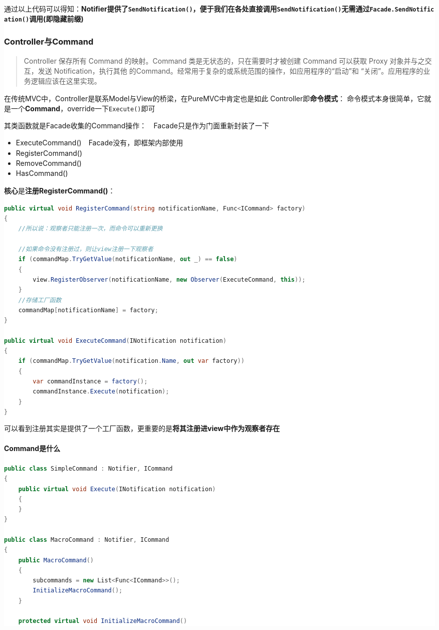 通过以上代码可以得知：<B><VT>Notifier提供了`SendNotification()`，便于我们在各处直接调用`SendNotification()`无需通过`Facade.SendNotification()`调用(即隐藏前缀)</VT></B>

### Controller与Command

> Controller 保存所有 Command 的映射。Command 类是无状态的，只在需要时才被创建
> Command 可以获取 Proxy 对象并与之交互，发送 Notification，执行其他
的Command。经常用于复杂的或系统范围的操作，如应用程序的“启动”和
“关闭”。应用程序的业务逻辑应该在这里实现。

在传统MVC中，Controller是联系Model与View的桥梁，在PureMVC中肯定也是如此
Controller即<B><GN>命令模式</GN></B>：
命令模式本身很简单，它就是一个**Command**，override一下`Execute()`即可

其类函数就是Facade收集的Command操作：　<VT>Facade只是作为门面重新封装了一下</VT>

- ExecuteCommand()　<VT>Facade没有，即框架内部使用</VT>
- RegisterCommand()
- RemoveCommand()
- HasCommand()

**核心**是<B><GN>注册RegisterCommand()</GN></B>：

``` csharp
public virtual void RegisterCommand(string notificationName, Func<ICommand> factory)
{
    //所以说：观察者只能注册一次，而命令可以重新更换

    //如果命令没有注册过，则让view注册一下观察者
    if (commandMap.TryGetValue(notificationName, out _) == false)
    {
        view.RegisterObserver(notificationName, new Observer(ExecuteCommand, this));
    }
    //存储工厂函数
    commandMap[notificationName] = factory;
}

public virtual void ExecuteCommand(INotification notification)
{
    if (commandMap.TryGetValue(notification.Name, out var factory))
    {
        var commandInstance = factory();
        commandInstance.Execute(notification);
    }
}
```

可以看到注册其实是提供了一个工厂函数，更重要的是<B><VT>将其注册进view中作为观察者存在</VT></B>

#### Command是什么

``` csharp
public class SimpleCommand : Notifier, ICommand
{
    public virtual void Execute(INotification notification)
    {
    }
}

public class MacroCommand : Notifier, ICommand
{
    public MacroCommand()
    {
        subcommands = new List<Func<ICommand>>();
        InitializeMacroCommand();
    }

    protected virtual void InitializeMacroCommand()
```